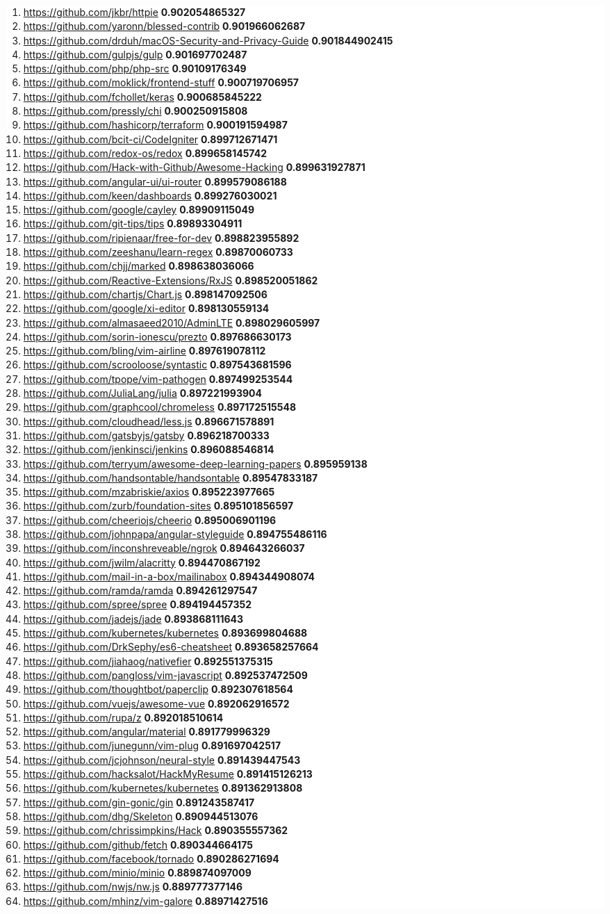  1. https://github.com/jkbr/httpie **0.902054865327**
 1. https://github.com/yaronn/blessed-contrib **0.901966062687**
 1. https://github.com/drduh/macOS-Security-and-Privacy-Guide **0.901844902415**
 1. https://github.com/gulpjs/gulp **0.901697702487**
 1. https://github.com/php/php-src **0.90109176349**
 1. https://github.com/moklick/frontend-stuff **0.900719706957**
 1. https://github.com/fchollet/keras **0.900685845222**
 1. https://github.com/pressly/chi **0.900250915808**
 1. https://github.com/hashicorp/terraform **0.900191594987**
 1. https://github.com/bcit-ci/CodeIgniter **0.899712671471**
 1. https://github.com/redox-os/redox **0.899658145742**
 1. https://github.com/Hack-with-Github/Awesome-Hacking **0.899631927871**
 1. https://github.com/angular-ui/ui-router **0.899579086188**
 1. https://github.com/keen/dashboards **0.899276030021**
 1. https://github.com/google/cayley **0.89909115049**
 1. https://github.com/git-tips/tips **0.89893304911**
 1. https://github.com/ripienaar/free-for-dev **0.898823955892**
 1. https://github.com/zeeshanu/learn-regex **0.89870060733**
 1. https://github.com/chjj/marked **0.898638036066**
 1. https://github.com/Reactive-Extensions/RxJS **0.898520051862**
 1. https://github.com/chartjs/Chart.js **0.898147092506**
 1. https://github.com/google/xi-editor **0.898130559134**
 1. https://github.com/almasaeed2010/AdminLTE **0.898029605997**
 1. https://github.com/sorin-ionescu/prezto **0.897686630173**
 1. https://github.com/bling/vim-airline **0.897619078112**
 1. https://github.com/scrooloose/syntastic **0.897543681596**
 1. https://github.com/tpope/vim-pathogen **0.897499253544**
 1. https://github.com/JuliaLang/julia **0.897221993904**
 1. https://github.com/graphcool/chromeless **0.897172515548**
 1. https://github.com/cloudhead/less.js **0.896671578891**
 1. https://github.com/gatsbyjs/gatsby **0.896218700333**
 1. https://github.com/jenkinsci/jenkins **0.896088546814**
 1. https://github.com/terryum/awesome-deep-learning-papers **0.895959138**
 1. https://github.com/handsontable/handsontable **0.89547833187**
 1. https://github.com/mzabriskie/axios **0.895223977665**
 1. https://github.com/zurb/foundation-sites **0.895101856597**
 1. https://github.com/cheeriojs/cheerio **0.895006901196**
 1. https://github.com/johnpapa/angular-styleguide **0.894755486116**
 1. https://github.com/inconshreveable/ngrok **0.894643266037**
 1. https://github.com/jwilm/alacritty **0.894470867192**
 1. https://github.com/mail-in-a-box/mailinabox **0.894344908074**
 1. https://github.com/ramda/ramda **0.894261297547**
 1. https://github.com/spree/spree **0.894194457352**
 1. https://github.com/jadejs/jade **0.893868111643**
 1. https://github.com/kubernetes/kubernetes **0.893699804688**
 1. https://github.com/DrkSephy/es6-cheatsheet **0.893658257664**
 1. https://github.com/jiahaog/nativefier **0.892551375315**
 1. https://github.com/pangloss/vim-javascript **0.892537472509**
 1. https://github.com/thoughtbot/paperclip **0.892307618564**
 1. https://github.com/vuejs/awesome-vue **0.892062916572**
 1. https://github.com/rupa/z **0.892018510614**
 1. https://github.com/angular/material **0.891779996329**
 1. https://github.com/junegunn/vim-plug **0.891697042517**
 1. https://github.com/jcjohnson/neural-style **0.891439447543**
 1. https://github.com/hacksalot/HackMyResume **0.891415126213**
 1. https://github.com/kubernetes/kubernetes **0.891362913808**
 1. https://github.com/gin-gonic/gin **0.891243587417**
 1. https://github.com/dhg/Skeleton **0.890944513076**
 1. https://github.com/chrissimpkins/Hack **0.890355557362**
 1. https://github.com/github/fetch **0.890344664175**
 1. https://github.com/facebook/tornado **0.890286271694**
 1. https://github.com/minio/minio **0.889874097009**
 1. https://github.com/nwjs/nw.js **0.889777377146**
 1. https://github.com/mhinz/vim-galore **0.88971427516**